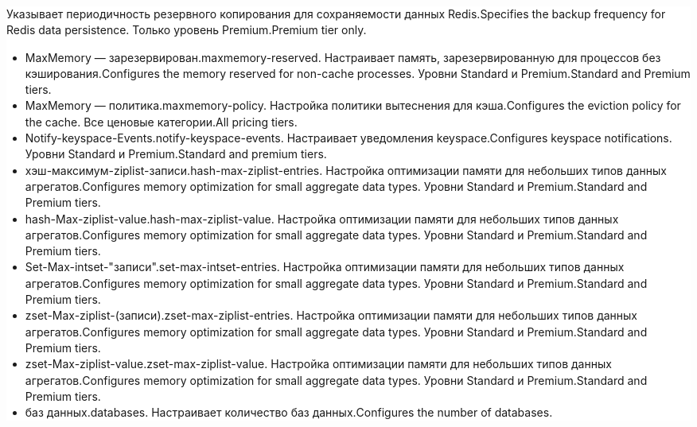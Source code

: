 <span data-ttu-id="19579-128">Указывает периодичность резервного копирования для сохраняемости данных Redis.</span><span class="sxs-lookup"><span data-stu-id="19579-128">Specifies the backup frequency for Redis data persistence.</span></span>
<span data-ttu-id="19579-129">Только уровень Premium.</span><span class="sxs-lookup"><span data-stu-id="19579-129">Premium tier only.</span></span> 
- <span data-ttu-id="19579-130">MaxMemory — зарезервирован.</span><span class="sxs-lookup"><span data-stu-id="19579-130">maxmemory-reserved.</span></span>
<span data-ttu-id="19579-131">Настраивает память, зарезервированную для процессов без кэширования.</span><span class="sxs-lookup"><span data-stu-id="19579-131">Configures the memory reserved for non-cache processes.</span></span>
<span data-ttu-id="19579-132">Уровни Standard и Premium.</span><span class="sxs-lookup"><span data-stu-id="19579-132">Standard and Premium tiers.</span></span> 
- <span data-ttu-id="19579-133">MaxMemory — политика.</span><span class="sxs-lookup"><span data-stu-id="19579-133">maxmemory-policy.</span></span>
<span data-ttu-id="19579-134">Настройка политики вытеснения для кэша.</span><span class="sxs-lookup"><span data-stu-id="19579-134">Configures the eviction policy for the cache.</span></span>
<span data-ttu-id="19579-135">Все ценовые категории.</span><span class="sxs-lookup"><span data-stu-id="19579-135">All pricing tiers.</span></span> 
- <span data-ttu-id="19579-136">Notify-keyspace-Events.</span><span class="sxs-lookup"><span data-stu-id="19579-136">notify-keyspace-events.</span></span>
<span data-ttu-id="19579-137">Настраивает уведомления keyspace.</span><span class="sxs-lookup"><span data-stu-id="19579-137">Configures keyspace notifications.</span></span>
<span data-ttu-id="19579-138">Уровни Standard и Premium.</span><span class="sxs-lookup"><span data-stu-id="19579-138">Standard and premium tiers.</span></span> 
- <span data-ttu-id="19579-139">хэш-максимум-ziplist-записи.</span><span class="sxs-lookup"><span data-stu-id="19579-139">hash-max-ziplist-entries.</span></span>
<span data-ttu-id="19579-140">Настройка оптимизации памяти для небольших типов данных агрегатов.</span><span class="sxs-lookup"><span data-stu-id="19579-140">Configures memory optimization for small aggregate data types.</span></span>
<span data-ttu-id="19579-141">Уровни Standard и Premium.</span><span class="sxs-lookup"><span data-stu-id="19579-141">Standard and Premium tiers.</span></span> 
- <span data-ttu-id="19579-142">hash-Max-ziplist-value.</span><span class="sxs-lookup"><span data-stu-id="19579-142">hash-max-ziplist-value.</span></span>
<span data-ttu-id="19579-143">Настройка оптимизации памяти для небольших типов данных агрегатов.</span><span class="sxs-lookup"><span data-stu-id="19579-143">Configures memory optimization for small aggregate data types.</span></span>
<span data-ttu-id="19579-144">Уровни Standard и Premium.</span><span class="sxs-lookup"><span data-stu-id="19579-144">Standard and Premium tiers.</span></span> 
- <span data-ttu-id="19579-145">Set-Max-intset-"записи".</span><span class="sxs-lookup"><span data-stu-id="19579-145">set-max-intset-entries.</span></span>
<span data-ttu-id="19579-146">Настройка оптимизации памяти для небольших типов данных агрегатов.</span><span class="sxs-lookup"><span data-stu-id="19579-146">Configures memory optimization for small aggregate data types.</span></span>
<span data-ttu-id="19579-147">Уровни Standard и Premium.</span><span class="sxs-lookup"><span data-stu-id="19579-147">Standard and Premium tiers.</span></span> 
- <span data-ttu-id="19579-148">zset-Max-ziplist-(записи).</span><span class="sxs-lookup"><span data-stu-id="19579-148">zset-max-ziplist-entries.</span></span>
<span data-ttu-id="19579-149">Настройка оптимизации памяти для небольших типов данных агрегатов.</span><span class="sxs-lookup"><span data-stu-id="19579-149">Configures memory optimization for small aggregate data types.</span></span>
<span data-ttu-id="19579-150">Уровни Standard и Premium.</span><span class="sxs-lookup"><span data-stu-id="19579-150">Standard and Premium tiers.</span></span> 
- <span data-ttu-id="19579-151">zset-Max-ziplist-value.</span><span class="sxs-lookup"><span data-stu-id="19579-151">zset-max-ziplist-value.</span></span>
<span data-ttu-id="19579-152">Настройка оптимизации памяти для небольших типов данных агрегатов.</span><span class="sxs-lookup"><span data-stu-id="19579-152">Configures memory optimization for small aggregate data types.</span></span>
<span data-ttu-id="19579-153">Уровни Standard и Premium.</span><span class="sxs-lookup"><span data-stu-id="19579-153">Standard and Premium tiers.</span></span> 
- <span data-ttu-id="19579-154">баз данных.</span><span class="sxs-lookup"><span data-stu-id="19579-154">databases.</span></span>
<span data-ttu-id="19579-155">Настраивает количество баз данных.</span><span class="sxs-lookup"><span data-stu-id="19579-155">Configures the number of databases.</span></span>